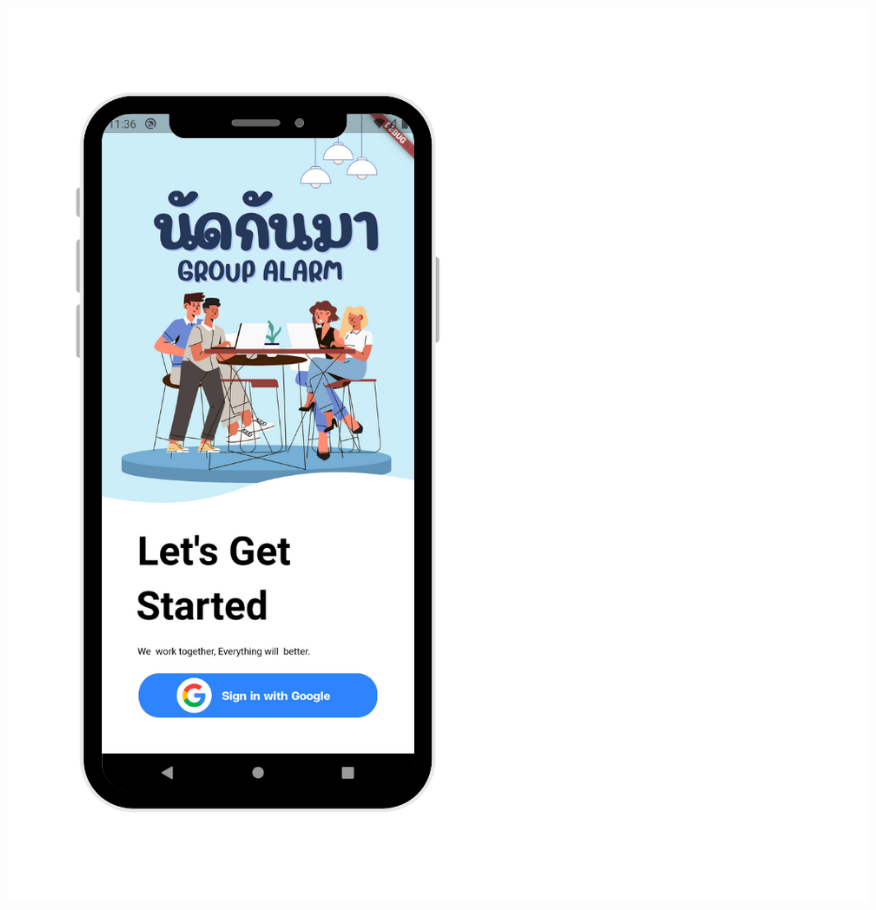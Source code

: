   <img src="https://github.com/zacntk/Group-Alarm/blob/main/Readme-img/LoginPage.png" alt="LoginPage" width="500"/>
</p>
